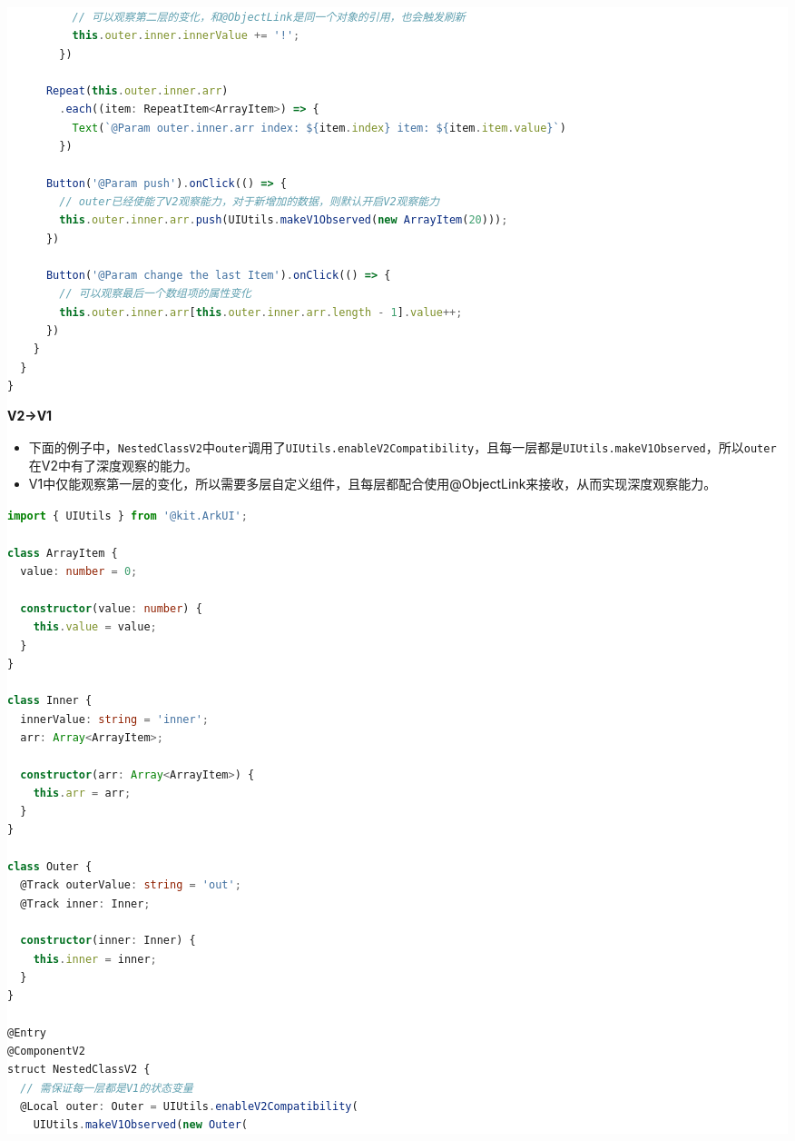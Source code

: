 ```ts
          // 可以观察第二层的变化，和@ObjectLink是同一个对象的引用，也会触发刷新
          this.outer.inner.innerValue += '!';
        })

      Repeat(this.outer.inner.arr)
        .each((item: RepeatItem<ArrayItem>) => {
          Text(`@Param outer.inner.arr index: ${item.index} item: ${item.item.value}`)
        })

      Button('@Param push').onClick(() => {
        // outer已经使能了V2观察能力，对于新增加的数据，则默认开启V2观察能力
        this.outer.inner.arr.push(UIUtils.makeV1Observed(new ArrayItem(20)));
      })

      Button('@Param change the last Item').onClick(() => {
        // 可以观察最后一个数组项的属性变化
        this.outer.inner.arr[this.outer.inner.arr.length - 1].value++;
      })
    }
  }
}
```

**V2->V1**

- 下面的例子中，`NestedClassV2`中`outer`调用了`UIUtils.enableV2Compatibility`，且每一层都是`UIUtils.makeV1Observed`，所以`outer`在V2中有了深度观察的能力。
- V1中仅能观察第一层的变化，所以需要多层自定义组件，且每层都配合使用\@ObjectLink来接收，从而实现深度观察能力。

```ts
import { UIUtils } from '@kit.ArkUI';

class ArrayItem {
  value: number = 0;

  constructor(value: number) {
    this.value = value;
  }
}

class Inner {
  innerValue: string = 'inner';
  arr: Array<ArrayItem>;

  constructor(arr: Array<ArrayItem>) {
    this.arr = arr;
  }
}

class Outer {
  @Track outerValue: string = 'out';
  @Track inner: Inner;

  constructor(inner: Inner) {
    this.inner = inner;
  }
}

@Entry
@ComponentV2
struct NestedClassV2 {
  // 需保证每一层都是V1的状态变量
  @Local outer: Outer = UIUtils.enableV2Compatibility(
    UIUtils.makeV1Observed(new Outer(
```